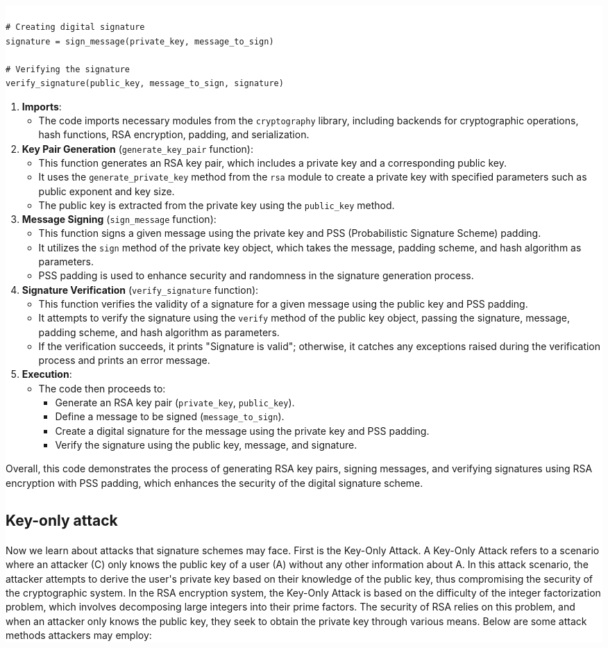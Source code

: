```

# Creating digital signature
signature = sign_message(private_key, message_to_sign)

# Verifying the signature
verify_signature(public_key, message_to_sign, signature)

```



1. **Imports**:
   * The code imports necessary modules from the `cryptography` library, including backends for cryptographic operations, hash functions, RSA encryption, padding, and serialization.
2. **Key Pair Generation** (`generate_key_pair` function):
   * This function generates an RSA key pair, which includes a private key and a corresponding public key.
   * It uses the `generate_private_key` method from the `rsa` module to create a private key with specified parameters such as public exponent and key size.
   * The public key is extracted from the private key using the `public_key` method.
3. **Message Signing** (`sign_message` function):
   * This function signs a given message using the private key and PSS (Probabilistic Signature Scheme) padding.
   * It utilizes the `sign` method of the private key object, which takes the message, padding scheme, and hash algorithm as parameters.
   * PSS padding is used to enhance security and randomness in the signature generation process.
4. **Signature Verification** (`verify_signature` function):
   * This function verifies the validity of a signature for a given message using the public key and PSS padding.
   * It attempts to verify the signature using the `verify` method of the public key object, passing the signature, message, padding scheme, and hash algorithm as parameters.
   * If the verification succeeds, it prints "Signature is valid"; otherwise, it catches any exceptions raised during the verification process and prints an error message.
5. **Execution**:
   * The code then proceeds to:
     * Generate an RSA key pair (`private_key`, `public_key`).
     * Define a message to be signed (`message_to_sign`).
     * Create a digital signature for the message using the private key and PSS padding.
     * Verify the signature using the public key, message, and signature.

Overall, this code demonstrates the process of generating RSA key pairs, signing messages, and verifying signatures using RSA encryption with PSS padding, which enhances the security of the digital signature scheme.

## Key-only attack

Now we learn about attacks that signature schemes may face. First is the Key-Only Attack. A Key-Only Attack refers to a scenario where an attacker (C) only knows the public key of a user (A) without any other information about A. In this attack scenario, the attacker attempts to derive the user's private key based on their knowledge of the public key, thus compromising the security of the cryptographic system. In the RSA encryption system, the Key-Only Attack is based on the difficulty of the integer factorization problem, which involves decomposing large integers into their prime factors. The security of RSA relies on this problem, and when an attacker only knows the public key, they seek to obtain the private key through various means. Below are some attack methods attackers may employ:
